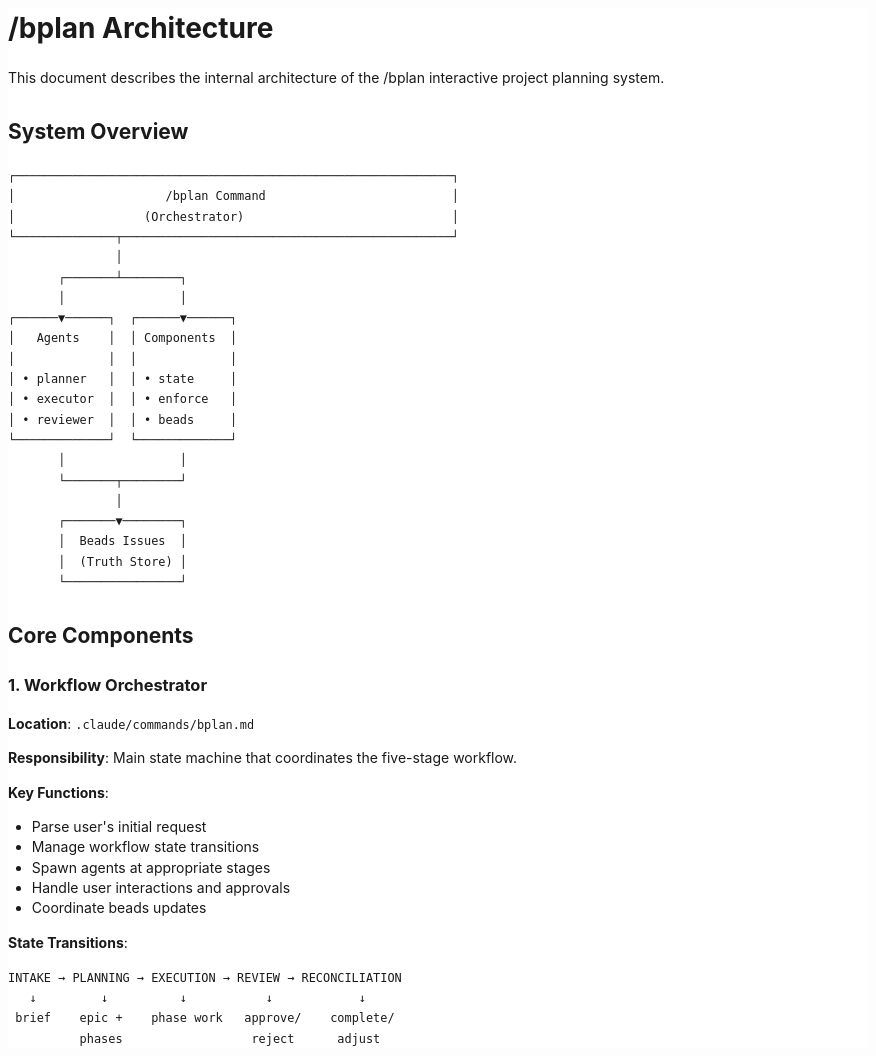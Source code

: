 # /bplan Architecture

This document describes the internal architecture of the /bplan interactive project planning system.

## System Overview

```
┌─────────────────────────────────────────────────────────────┐
│                     /bplan Command                          │
│                  (Orchestrator)                             │
└──────────────┬──────────────────────────────────────────────┘
               │
       ┌───────┴────────┐
       │                │
┌──────▼──────┐  ┌──────▼──────┐
│   Agents    │  │ Components  │
│             │  │             │
│ • planner   │  │ • state     │
│ • executor  │  │ • enforce   │
│ • reviewer  │  │ • beads     │
└─────────────┘  └─────────────┘
       │                │
       └───────┬────────┘
               │
       ┌───────▼────────┐
       │  Beads Issues  │
       │  (Truth Store) │
       └────────────────┘
```

## Core Components

### 1. Workflow Orchestrator

**Location**: `.claude/commands/bplan.md`

**Responsibility**: Main state machine that coordinates the five-stage workflow.

**Key Functions**:
- Parse user's initial request
- Manage workflow state transitions
- Spawn agents at appropriate stages
- Handle user interactions and approvals
- Coordinate beads updates

**State Transitions**:
```
INTAKE → PLANNING → EXECUTION → REVIEW → RECONCILIATION
   ↓         ↓          ↓           ↓            ↓
 brief    epic +    phase work   approve/    complete/
          phases                  reject      adjust
```
